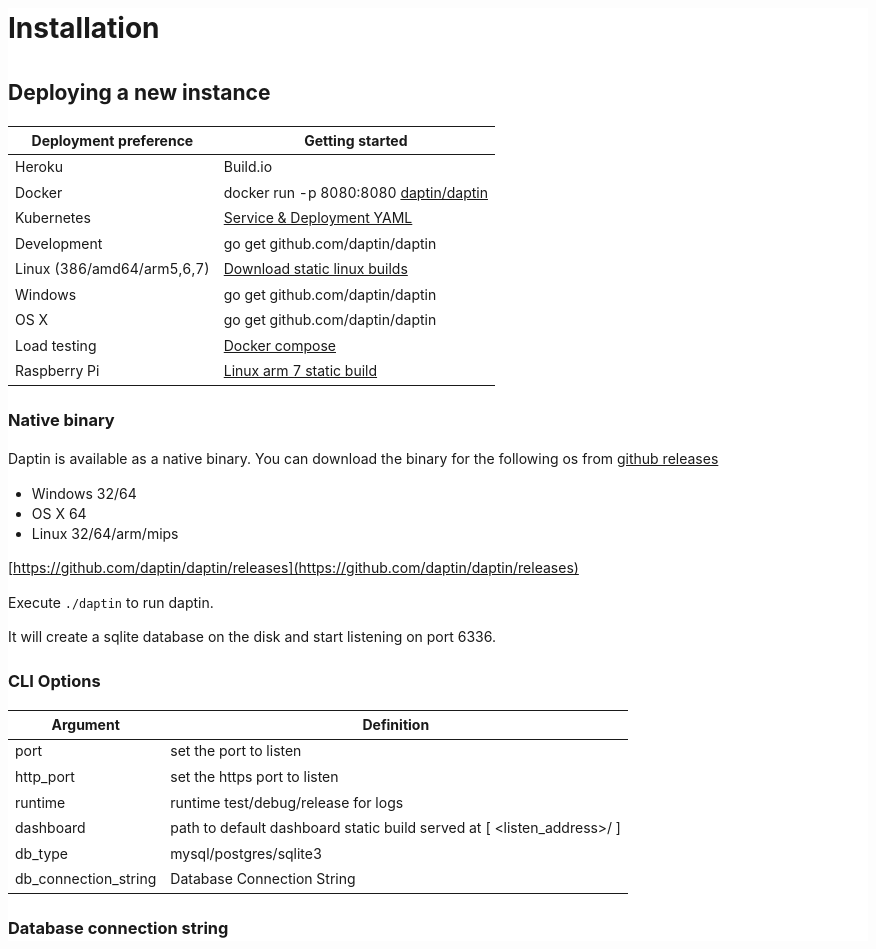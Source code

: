 # Installation

## Deploying a new instance

| Deployment preference      | Getting started                                                                                                               |
| -------------------------- | ----------------------------------------------------------------------------------------------------------------------------- |
| Heroku                     |Build.io |
| Docker                     | docker run -p 8080:8080 [daptin/daptin](https://hub.docker.com/r/daptin/daptin)                                               |
| Kubernetes                 | [Service & Deployment YAML](#kubernetes)                                                                                      |
| Development                | go get github.com/daptin/daptin                                                                                               |
| Linux (386/amd64/arm5,6,7) | [Download static linux builds](https://github.com/daptin/daptin/releases)                                                     |
| Windows                    | go get github.com/daptin/daptin                                                                                               |
| OS X                       | go get github.com/daptin/daptin                                                                                               |
| Load testing               | [Docker compose](#docker-compose)                                                                                             |
| Raspberry Pi               | [Linux arm 7 static build](https://github.com/daptin/daptin/releases)                                                         |



### Native binary

Daptin is available as a native binary. You can download the binary for the following os from [github releases](https://github.com/daptin/daptin/releases)

- Windows 32/64
- OS X  64
- Linux  32/64/arm/mips

[https://github.com/daptin/daptin/releases](https://github.com/daptin/daptin/releases)

Execute ```./daptin``` to run daptin.

It will create a sqlite database on the disk and start listening on port 6336.

### CLI Options

Argument | Definition
--- | ---
port | set the port to listen
http_port | set the https port to listen
runtime | runtime test/debug/release for logs
dashboard | path to default dashboard static build served at [ <listen_address>/ ]
db_type | mysql/postgres/sqlite3
db_connection_string |   Database Connection String


### Database connection string
